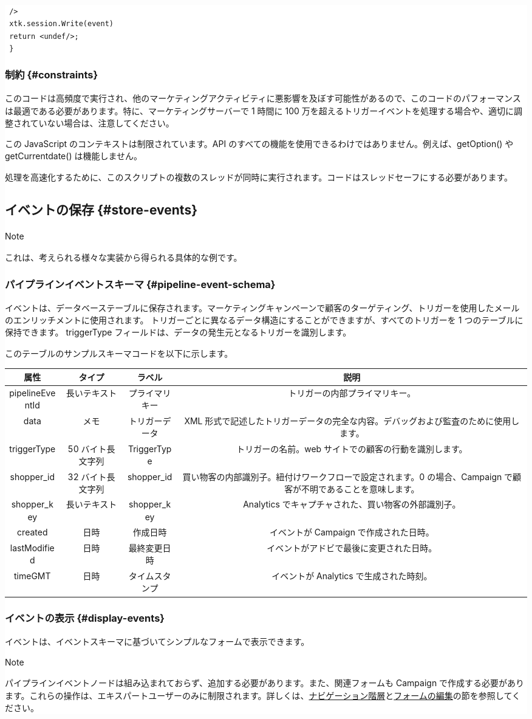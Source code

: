 ```
 />
 xtk.session.Write(event)
 return <undef/>;
 }
```

### 制約 {#constraints}

このコードは高頻度で実行され、他のマーケティングアクティビティに悪影響を及ぼす可能性があるので、このコードのパフォーマンスは最適である必要があります。特に、マーケティングサーバーで 1 時間に 100 万を超えるトリガーイベントを処理する場合や、適切に調整されていない場合は、注意してください。

この JavaScript のコンテキストは制限されています。API のすべての機能を使用できるわけではありません。例えば、getOption() や getCurrentdate() は機能しません。

処理を高速化するために、このスクリプトの複数のスレッドが同時に実行されます。コードはスレッドセーフにする必要があります。

## イベントの保存 {#store-events}

>[!NOTE]
>
>これは、考えられる様々な実装から得られる具体的な例です。

### パイプラインイベントスキーマ {#pipeline-event-schema}

イベントは、データベーステーブルに保存されます。マーケティングキャンペーンで顧客のターゲティング、トリガーを使用したメールのエンリッチメントに使用されます。
トリガーごとに異なるデータ構造にすることができますが、すべてのトリガーを 1 つのテーブルに保持できます。
triggerType フィールドは、データの発生元となるトリガーを識別します。

このテーブルのサンプルスキーマコードを以下に示します。

| 属性 | タイプ | ラベル | 説明 |
|:-:|:-:|:-:|:-:|
| pipelineEventId | 長いテキスト | プライマリキー | トリガーの内部プライマリキー。 |
| data | メモ | トリガーデータ | XML 形式で記述したトリガーデータの完全な内容。デバッグおよび監査のために使用します。 |
| triggerType | 50 バイト長文字列 | TriggerType | トリガーの名前。web サイトでの顧客の行動を識別します。 |
| shopper_id | 32 バイト長文字列 | shopper_id | 買い物客の内部識別子。紐付けワークフローで設定されます。0 の場合、Campaign で顧客が不明であることを意味します。 |
| shopper_key | 長いテキスト | shopper_key | Analytics でキャプチャされた、買い物客の外部識別子。 |
| created | 日時 | 作成日時 | イベントが Campaign で作成された日時。 |
| lastModified | 日時 | 最終変更日時 | イベントがアドビで最後に変更された日時。 |
| timeGMT | 日時 | タイムスタンプ | イベントが Analytics で生成された時刻。 |

### イベントの表示 {#display-events}

イベントは、イベントスキーマに基づいてシンプルなフォームで表示できます。

>[!NOTE]
>
>パイプラインイベントノードは組み込まれておらず、追加する必要があります。また、関連フォームも Campaign で作成する必要があります。これらの操作は、エキスパートユーザーのみに制限されます。詳しくは、[ナビゲーション階層](../../platform/using/adobe-campaign-explorer.md#about-navigation-hierarchy)と[フォームの編集](../../configuration/using/editing-forms.md)の節を参照してください。
